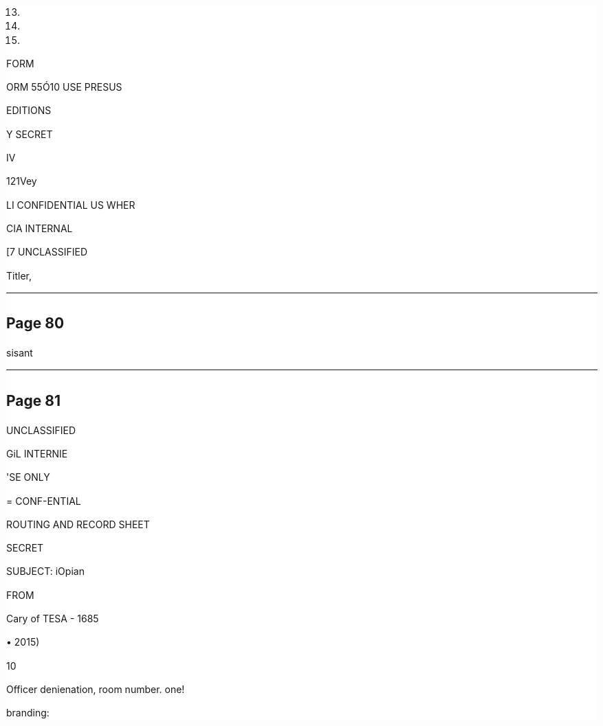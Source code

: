 13.

14.

15.

FORM

ORM 55Ó10 USE PRESUS

EDITIONS

Y SECRET

IV

121Vey

LI CONFIDENTIAL US WHER

CIA INTERNAL

[7 UNCLASSIFIED

Titler,

---

## Page 80

sisant

---

## Page 81

UNCLASSIFIED

GiL INTERNIE

'SE ONLY

= CONF-ENTIAL

ROUTING AND RECORD SHEET

SECRET

SUBJECT: iOpian

FROM

Cary of TESA - 1685

• 2015)

10

Officer denienation, room number. one!

branding:
